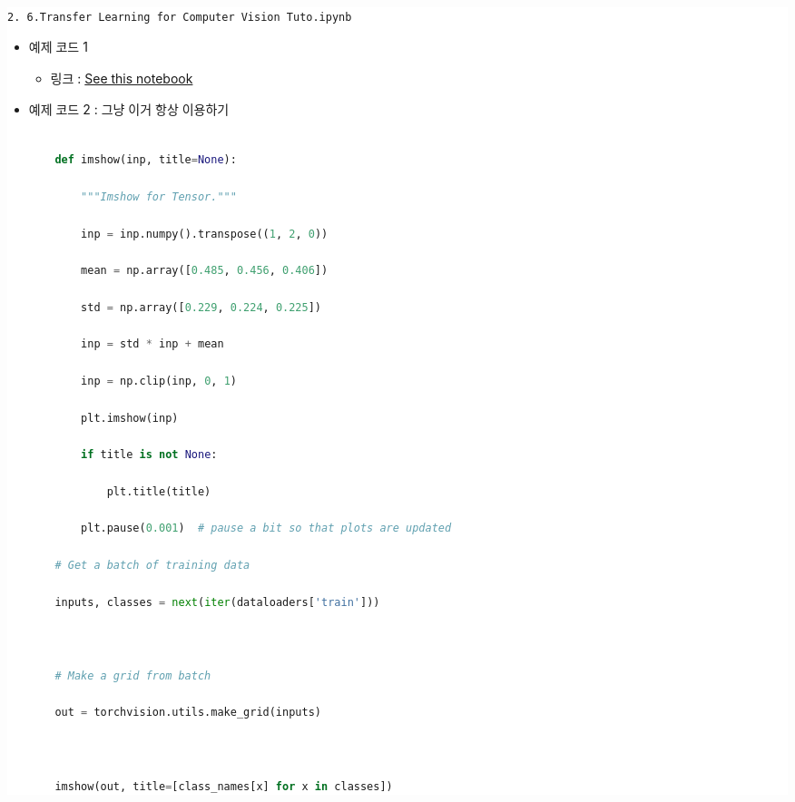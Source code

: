     2. 6.Transfer Learning for Computer Vision Tuto.ipynb

- 예제 코드 1

    - 링크 : [See this notebook](https://gist.github.com/anonymous/bf16430f7750c023141c562f3e9f2a91)

- 예제 코드 2 : 그냥 이거 항상 이용하기

    ```python

        def imshow(inp, title=None):

            """Imshow for Tensor."""

            inp = inp.numpy().transpose((1, 2, 0))

            mean = np.array([0.485, 0.456, 0.406])

            std = np.array([0.229, 0.224, 0.225])

            inp = std * inp + mean

            inp = np.clip(inp, 0, 1)

            plt.imshow(inp)

            if title is not None:

                plt.title(title)

            plt.pause(0.001)  # pause a bit so that plots are updated

        # Get a batch of training data

        inputs, classes = next(iter(dataloaders['train']))



        # Make a grid from batch

        out = torchvision.utils.make_grid(inputs)



        imshow(out, title=[class_names[x] for x in classes])

    ```


```

```
